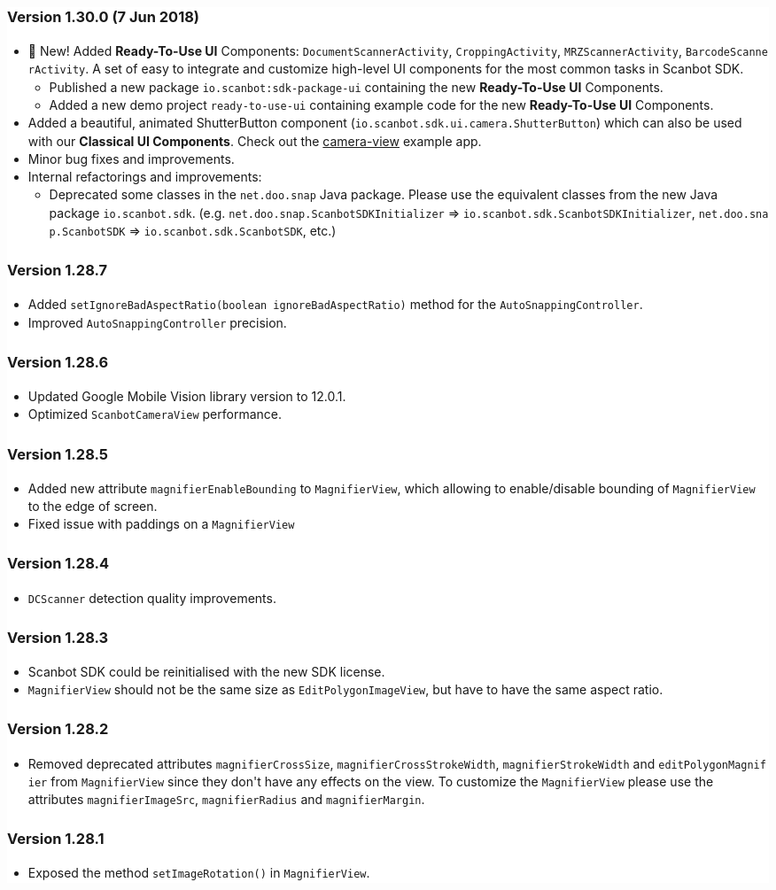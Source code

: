 ### Version 1.30.0 (7 Jun 2018)
* 🎉 New! Added **Ready-To-Use UI** Components: `DocumentScannerActivity`, `CroppingActivity`, `MRZScannerActivity`, `BarcodeScannerActivity`. A set of easy to integrate and customize high-level UI components for the most common tasks in Scanbot SDK.
  * Published a new package `io.scanbot:sdk-package-ui` containing the new **Ready-To-Use UI** Components.
  * Added a new demo project `ready-to-use-ui` containing example code for the new **Ready-To-Use UI** Components.
* Added a beautiful, animated ShutterButton component (`io.scanbot.sdk.ui.camera.ShutterButton`) which can also be used with our **Classical UI Components**. Check out the [camera-view](https://github.com/doo/scanbot-sdk-example-android/tree/master/classical-components-demo/camera-view) example app.
* Minor bug fixes and improvements.
* Internal refactorings and improvements:
  * Deprecated some classes in the `net.doo.snap` Java package. Please use the equivalent classes from the new Java package `io.scanbot.sdk`.
    (e.g. `net.doo.snap.ScanbotSDKInitializer` => `io.scanbot.sdk.ScanbotSDKInitializer`,  `net.doo.snap.ScanbotSDK` => `io.scanbot.sdk.ScanbotSDK`, etc.)

### Version 1.28.7
* Added `setIgnoreBadAspectRatio(boolean ignoreBadAspectRatio)` method for the `AutoSnappingController`.
* Improved `AutoSnappingController` precision.

### Version 1.28.6
* Updated Google Mobile Vision library version to 12.0.1.
* Optimized `ScanbotCameraView` performance.

### Version 1.28.5
* Added new attribute `magnifierEnableBounding` to `MagnifierView`, which allowing to enable/disable bounding of `MagnifierView` to the edge of screen.
* Fixed issue with paddings on a `MagnifierView`

### Version 1.28.4
* `DCScanner` detection quality improvements.

### Version 1.28.3
* Scanbot SDK could be reinitialised with the new SDK license.
* `MagnifierView` should not be the same size as `EditPolygonImageView`, but have to have the same aspect ratio.

### Version 1.28.2
* Removed deprecated attributes `magnifierCrossSize`, `magnifierCrossStrokeWidth`, `magnifierStrokeWidth` and `editPolygonMagnifier` from `MagnifierView` since they don't have any effects on the view.
To customize the `MagnifierView` please use the attributes `magnifierImageSrc`, `magnifierRadius` and `magnifierMargin`.

### Version 1.28.1
* Exposed the method `setImageRotation()` in `MagnifierView`.
